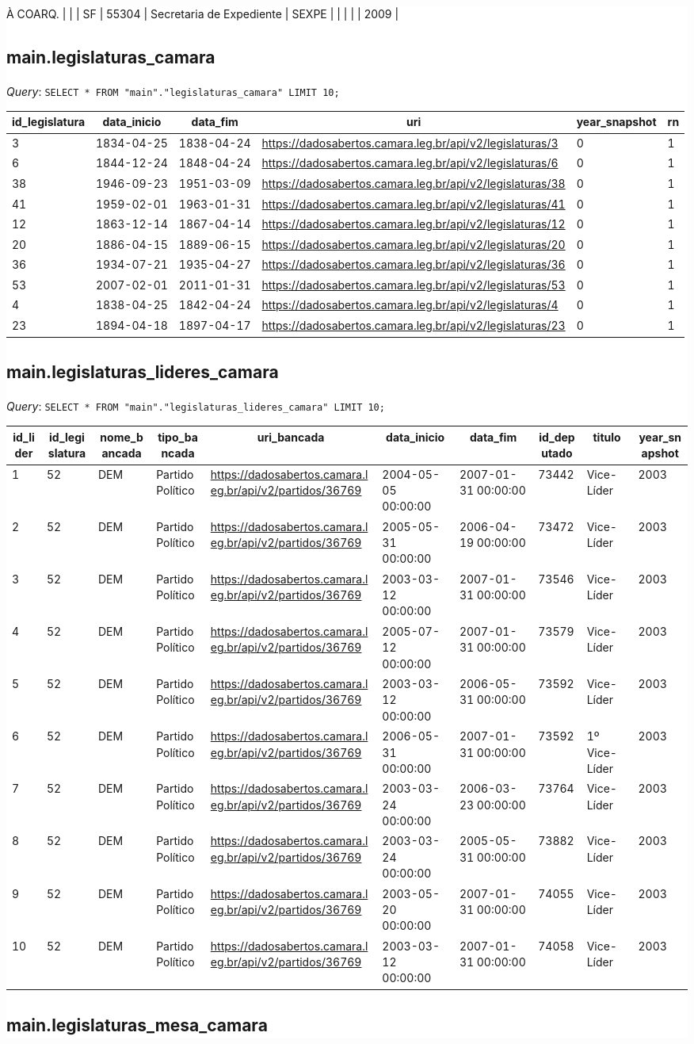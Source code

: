 À COARQ. |  |  | SF | 55304 | Secretaria de Expediente | SEXPE |  |  |  |  | 2009 |

## main.legislaturas_camara

_Query_: `SELECT * FROM "main"."legislaturas_camara" LIMIT 10;`

| id_legislatura | data_inicio | data_fim | uri | year_snapshot | rn |
| --- | --- | --- | --- | --- | --- |
| 3 | 1834-04-25 | 1838-04-24 | https://dadosabertos.camara.leg.br/api/v2/legislaturas/3 | 0 | 1 |
| 6 | 1844-12-24 | 1848-04-24 | https://dadosabertos.camara.leg.br/api/v2/legislaturas/6 | 0 | 1 |
| 38 | 1946-09-23 | 1951-03-09 | https://dadosabertos.camara.leg.br/api/v2/legislaturas/38 | 0 | 1 |
| 41 | 1959-02-01 | 1963-01-31 | https://dadosabertos.camara.leg.br/api/v2/legislaturas/41 | 0 | 1 |
| 12 | 1863-12-14 | 1867-04-14 | https://dadosabertos.camara.leg.br/api/v2/legislaturas/12 | 0 | 1 |
| 20 | 1886-04-15 | 1889-06-15 | https://dadosabertos.camara.leg.br/api/v2/legislaturas/20 | 0 | 1 |
| 36 | 1934-07-21 | 1935-04-27 | https://dadosabertos.camara.leg.br/api/v2/legislaturas/36 | 0 | 1 |
| 53 | 2007-02-01 | 2011-01-31 | https://dadosabertos.camara.leg.br/api/v2/legislaturas/53 | 0 | 1 |
| 4 | 1838-04-25 | 1842-04-24 | https://dadosabertos.camara.leg.br/api/v2/legislaturas/4 | 0 | 1 |
| 23 | 1894-04-18 | 1897-04-17 | https://dadosabertos.camara.leg.br/api/v2/legislaturas/23 | 0 | 1 |

## main.legislaturas_lideres_camara

_Query_: `SELECT * FROM "main"."legislaturas_lideres_camara" LIMIT 10;`

| id_lider | id_legislatura | nome_bancada | tipo_bancada | uri_bancada | data_inicio | data_fim | id_deputado | titulo | year_snapshot |
| --- | --- | --- | --- | --- | --- | --- | --- | --- | --- |
| 1 | 52 | DEM | Partido Político | https://dadosabertos.camara.leg.br/api/v2/partidos/36769 | 2004-05-05 00:00:00 | 2007-01-31 00:00:00 | 73442 | Vice-Líder | 2003 |
| 2 | 52 | DEM | Partido Político | https://dadosabertos.camara.leg.br/api/v2/partidos/36769 | 2005-05-31 00:00:00 | 2006-04-19 00:00:00 | 73472 | Vice-Líder | 2003 |
| 3 | 52 | DEM | Partido Político | https://dadosabertos.camara.leg.br/api/v2/partidos/36769 | 2003-03-12 00:00:00 | 2007-01-31 00:00:00 | 73546 | Vice-Líder | 2003 |
| 4 | 52 | DEM | Partido Político | https://dadosabertos.camara.leg.br/api/v2/partidos/36769 | 2005-07-12 00:00:00 | 2007-01-31 00:00:00 | 73579 | Vice-Líder | 2003 |
| 5 | 52 | DEM | Partido Político | https://dadosabertos.camara.leg.br/api/v2/partidos/36769 | 2003-03-12 00:00:00 | 2006-05-31 00:00:00 | 73592 | Vice-Líder | 2003 |
| 6 | 52 | DEM | Partido Político | https://dadosabertos.camara.leg.br/api/v2/partidos/36769 | 2006-05-31 00:00:00 | 2007-01-31 00:00:00 | 73592 | 1º Vice-Líder | 2003 |
| 7 | 52 | DEM | Partido Político | https://dadosabertos.camara.leg.br/api/v2/partidos/36769 | 2003-03-24 00:00:00 | 2006-03-23 00:00:00 | 73764 | Vice-Líder | 2003 |
| 8 | 52 | DEM | Partido Político | https://dadosabertos.camara.leg.br/api/v2/partidos/36769 | 2003-03-24 00:00:00 | 2005-05-31 00:00:00 | 73882 | Vice-Líder | 2003 |
| 9 | 52 | DEM | Partido Político | https://dadosabertos.camara.leg.br/api/v2/partidos/36769 | 2003-05-20 00:00:00 | 2007-01-31 00:00:00 | 74055 | Vice-Líder | 2003 |
| 10 | 52 | DEM | Partido Político | https://dadosabertos.camara.leg.br/api/v2/partidos/36769 | 2003-03-12 00:00:00 | 2007-01-31 00:00:00 | 74058 | Vice-Líder | 2003 |

## main.legislaturas_mesa_camara
